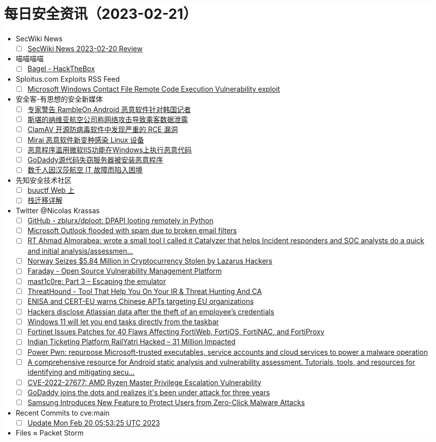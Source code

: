 # 每日安全资讯（2023-02-21）

- SecWiki News
  - [ ] [SecWiki News 2023-02-20 Review](http://www.sec-wiki.com/?2023-02-20)
- 喵喵喵喵
  - [ ] [Bagel - HackTheBox](https://darkwing.moe/2023/02/20/Bagel-HackTheBox/)
- Sploitus.com Exploits RSS Feed
  - [ ] [Microsoft Windows Contact File Remote Code Execution Vulnerability exploit](https://sploitus.com/exploit?id=1337DAY-ID-38209&utm_source=rss&utm_medium=rss)
- 安全客-有思想的安全新媒体
  - [ ] [专家警告 RambleOn Android 恶意软件针对韩国记者](https://www.anquanke.com/post/id/286537)
  - [ ] [斯堪的纳维亚航空公司称网络攻击导致乘客数据泄露](https://www.anquanke.com/post/id/286533)
  - [ ] [ClamAV 开源防病毒软件中发现严重的 RCE 漏洞](https://www.anquanke.com/post/id/286530)
  - [ ] [Mirai 恶意软件新变种感染 Linux 设备](https://www.anquanke.com/post/id/286524)
  - [ ] [恶意程序滥用微软IIS功能在Windows上执行恶意代码](https://www.anquanke.com/post/id/286520)
  - [ ] [GoDaddy源代码失窃服务器被安装恶意程序](https://www.anquanke.com/post/id/286515)
  - [ ] [数千人因汉莎航空 IT 故障而陷入困境](https://www.anquanke.com/post/id/286504)
- 先知安全技术社区
  - [ ] [buuctf Web 上](https://xz.aliyun.com/t/12190)
  - [ ] [栈迁移详解](https://xz.aliyun.com/t/12189)
- Twitter @Nicolas Krassas
  - [ ] [GitHub - zblurx/dploot: DPAPI looting remotely in Python](https://twitter.com/Dinosn/status/1627737665926795273)
  - [ ] [Microsoft Outlook flooded with spam due to broken email filters](https://twitter.com/Dinosn/status/1627737604161474568)
  - [ ] [RT Ahmad Almorabea: wrote a small tool I called it Catalyzer that helps Incident responders and SOC analysts do a quick and initial analysis/assessmen...](https://twitter.com/almorabea/status/1627692013473652741)
  - [ ] [Norway Seizes $5.84 Million in Cryptocurrency Stolen by Lazarus Hackers](https://twitter.com/Dinosn/status/1627661466982572032)
  - [ ] [Faraday - Open Source Vulnerability Management Platform](https://twitter.com/Dinosn/status/1627661432228642817)
  - [ ] [mast1c0re: Part 3 – Escaping the emulator](https://twitter.com/Dinosn/status/1627624045314293760)
  - [ ] [ThreatHound - Tool That Help You On Your IR & Threat Hunting And CA](https://twitter.com/Dinosn/status/1627623976368218112)
  - [ ] [ENISA and CERT-EU warns Chinese APTs targeting EU organizations](https://twitter.com/Dinosn/status/1627623709216309248)
  - [ ] [Hackers disclose Atlassian data after the theft of an employee’s credentials](https://twitter.com/Dinosn/status/1627623548322828288)
  - [ ] [Windows 11 will let you end tasks directly from the taskbar](https://twitter.com/Dinosn/status/1627623352616484864)
  - [ ] [Fortinet Issues Patches for 40 Flaws Affecting FortiWeb, FortiOS, FortiNAC, and FortiProxy](https://twitter.com/Dinosn/status/1627623298287689731)
  - [ ] [Indian Ticketing Platform RailYatri Hacked – 31 Million Impacted](https://twitter.com/Dinosn/status/1627623188665344006)
  - [ ] [Power Pwn: repurpose Microsoft-trusted executables, service accounts and cloud services to power a malware operation](https://twitter.com/Dinosn/status/1627622915242971136)
  - [ ] [A comprehensive resource for Android static analysis and vulnerability assessment. Tutorials, tools, and resources for identifying and mitigating secu...](https://twitter.com/Dinosn/status/1627621892696727553)
  - [ ] [CVE-2022-27677: AMD Ryzen Master Privilege Escalation Vulnerability](https://twitter.com/Dinosn/status/1627580878594400257)
  - [ ] [GoDaddy joins the dots and realizes it's been under attack for three years](https://twitter.com/Dinosn/status/1627572796166483968)
  - [ ] [Samsung Introduces New Feature to Protect Users from Zero-Click Malware Attacks](https://twitter.com/Dinosn/status/1627572758849650690)
- Recent Commits to cve:main
  - [ ] [Update Mon Feb 20 05:53:25 UTC 2023](https://github.com/trickest/cve/commit/ca728fa653ddb09e7a028240ce2b3e14b64aa930)
- Files ≈ Packet Storm